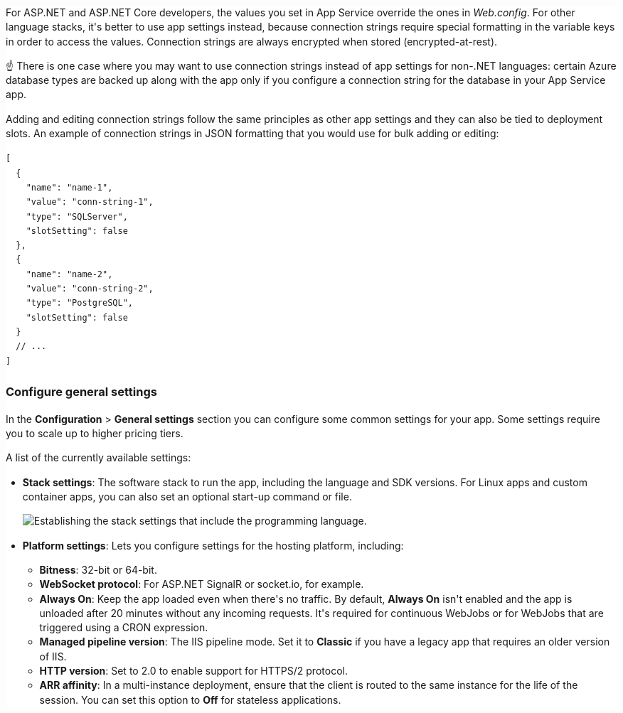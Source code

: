 For ASP.NET and ASP.NET Core developers, the values you set in App Service override the ones in _Web.config_. For other language stacks, it's better to use app settings instead, because connection strings require special formatting in the variable keys in order to access the values. Connection strings are always encrypted when stored (encrypted-at-rest).

:point_up: There is one case where you may want to use connection strings instead of app settings for non-.NET languages: certain Azure database types are backed up along with the app only if you configure a connection string for the database in your App Service app.

Adding and editing connection strings follow the same principles as other app settings and they can also be tied to deployment slots. An example of connection strings in JSON formatting that you would use for bulk adding or editing:

```jsonc
[
  {
    "name": "name-1",
    "value": "conn-string-1",
    "type": "SQLServer",
    "slotSetting": false
  },
  {
    "name": "name-2",
    "value": "conn-string-2",
    "type": "PostgreSQL",
    "slotSetting": false
  }
  // ...
]
```

### Configure general settings

In the **Configuration** > **General settings** section you can configure some common settings for your app. Some settings require you to scale up to higher pricing tiers.

A list of the currently available settings:

- **Stack settings**: The software stack to run the app, including the language and SDK versions. For Linux apps and custom container apps, you can also set an optional start-up command or file.

  ![Establishing the stack settings that include the programming language.](https://learn.microsoft.com/en-us/training/wwl-azure/configure-web-app-settings/media/open-general-linux.png)

- **Platform settings**: Lets you configure settings for the hosting platform, including:

  - **Bitness**: 32-bit or 64-bit.
  - **WebSocket protocol**: For ASP.NET SignalR or socket.io, for example.
  - **Always On**: Keep the app loaded even when there's no traffic. By default, **Always On** isn't enabled and the app is unloaded after 20 minutes without any incoming requests. It's required for continuous WebJobs or for WebJobs that are triggered using a CRON expression.
  - **Managed pipeline version**: The IIS pipeline mode. Set it to **Classic** if you have a legacy app that requires an older version of IIS.
  - **HTTP version**: Set to 2.0 to enable support for HTTPS/2 protocol.
  - **ARR affinity**: In a multi-instance deployment, ensure that the client is routed to the same instance for the life of the session. You can set this option to **Off** for stateless applications.
